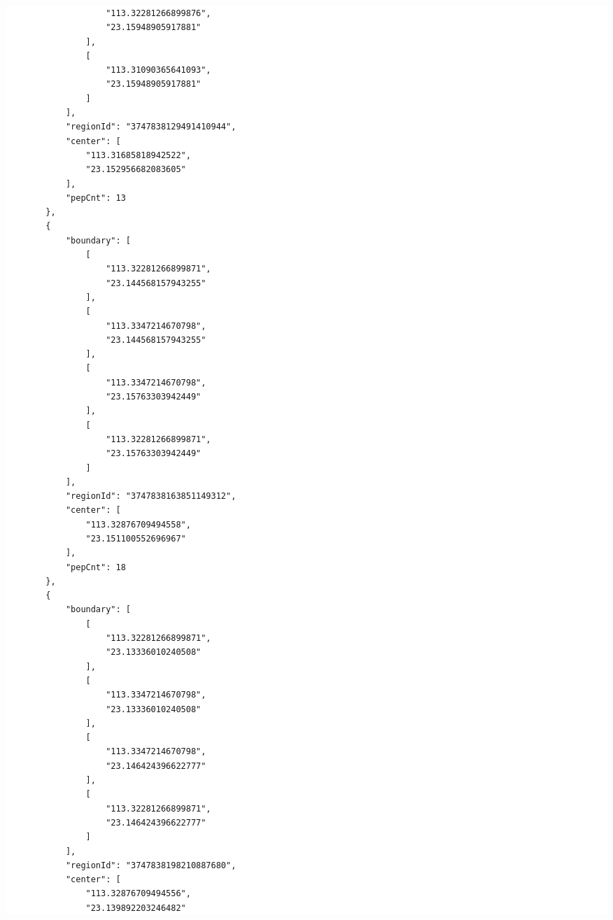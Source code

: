                         "113.32281266899876",
                        "23.15948905917881"
                    ],
                    [
                        "113.31090365641093",
                        "23.15948905917881"
                    ]
                ],
                "regionId": "3747838129491410944",
                "center": [
                    "113.31685818942522",
                    "23.152956682083605"
                ],
                "pepCnt": 13
            },
            {
                "boundary": [
                    [
                        "113.32281266899871",
                        "23.144568157943255"
                    ],
                    [
                        "113.3347214670798",
                        "23.144568157943255"
                    ],
                    [
                        "113.3347214670798",
                        "23.15763303942449"
                    ],
                    [
                        "113.32281266899871",
                        "23.15763303942449"
                    ]
                ],
                "regionId": "3747838163851149312",
                "center": [
                    "113.32876709494558",
                    "23.151100552696967"
                ],
                "pepCnt": 18
            },
            {
                "boundary": [
                    [
                        "113.32281266899871",
                        "23.13336010240508"
                    ],
                    [
                        "113.3347214670798",
                        "23.13336010240508"
                    ],
                    [
                        "113.3347214670798",
                        "23.146424396622777"
                    ],
                    [
                        "113.32281266899871",
                        "23.146424396622777"
                    ]
                ],
                "regionId": "3747838198210887680",
                "center": [
                    "113.32876709494556",
                    "23.139892203246482"